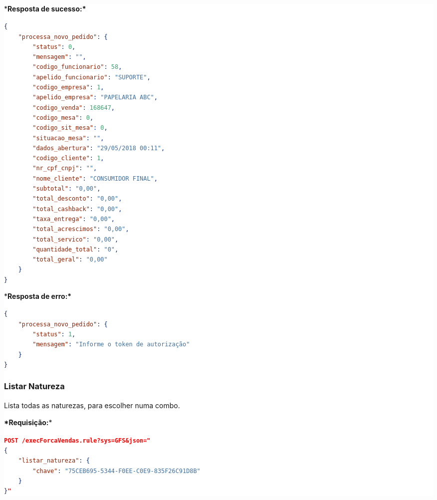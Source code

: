 ***Resposta de sucesso:\***

```json
{
	"processa_novo_pedido": {
		"status": 0,
		"mensagem": "",
		"codigo_funcionario": 58,
		"apelido_funcionario": "SUPORTE",
		"codigo_empresa": 1,
		"apelido_empresa": "PAPELARIA ABC",
		"codigo_venda": 168647,
		"codigo_mesa": 0,
		"codigo_sit_mesa": 0,
		"situacao_mesa": "",
		"dados_abertura": "29/05/2018 00:11",
		"codigo_cliente": 1,
		"nr_cpf_cnpj": "",
		"nome_cliente": "CONSUMIDOR FINAL",
		"subtotal": "0,00",
		"total_desconto": "0,00",
		"total_cashback": "0,00",
		"taxa_entrega": "0,00",
		"total_acrescimos": "0,00",
		"total_servico": "0,00",
		"quantidade_total": "0",
		"total_geral": "0,00"
	}
}
```

***Resposta de erro:\***

```json
{
    "processa_novo_pedido": {
        "status": 1,
        "mensagem": "Informe o token de autorização"
    }
}
```

### Listar Natureza

Lista todas as naturezas, para escolher numa combo.

**\*Requisição:***

```json
POST /execForcaVendas.rule?sys=GFS&json="
{
    "listar_natureza": {
        "chave": "75CEB695-5344-F0EE-C0E9-835F26C91D8B"
    }
}"
```
